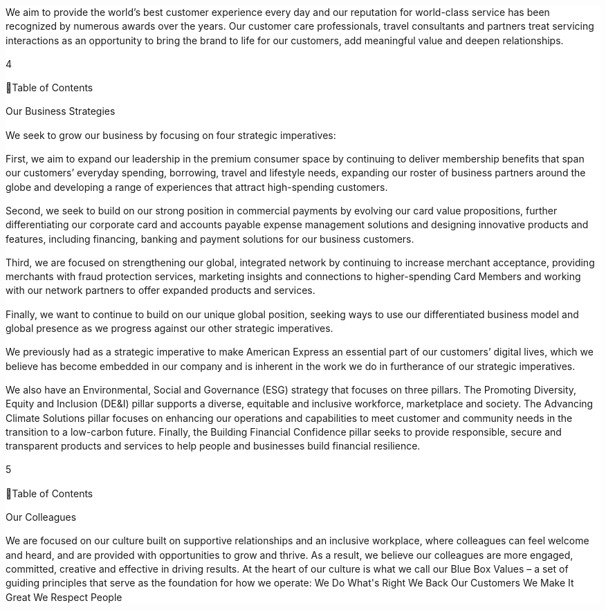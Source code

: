 We aim to provide the world’s best customer experience every day and our reputation for world-class service has been recognized by numerous awards over the
years. Our customer care professionals, travel consultants and partners treat servicing interactions as an opportunity to bring the brand to life for our customers,
add meaningful value and deepen relationships.

4

Table of Contents

Our Business Strategies

We seek to grow our business by focusing on four strategic imperatives:

First, we aim to expand our leadership in the premium consumer space by continuing to deliver membership benefits that span our customers’ everyday
spending, borrowing, travel and lifestyle needs, expanding our roster of business partners around the globe and developing a range of experiences that attract
high-spending customers.

Second, we seek to build on our strong position in commercial payments by evolving our card value propositions, further differentiating our corporate card and
accounts payable expense management solutions and designing innovative products and features, including financing, banking and payment solutions for our
business customers.

Third, we are focused on strengthening our global, integrated network by continuing to increase merchant acceptance, providing merchants with fraud
protection services, marketing insights and connections to higher-spending Card Members and working with our network partners to offer expanded products
and services.

Finally, we want to continue to build on our unique global position, seeking ways to use our differentiated business model and global presence as we progress
against our other strategic imperatives.

We previously had as a strategic imperative to make American Express an essential part of our customers’ digital lives, which we believe has become
embedded in our company and is inherent in the work we do in furtherance of our strategic imperatives.

We also have an Environmental, Social and Governance (ESG) strategy that focuses on three pillars. The Promoting Diversity, Equity and Inclusion (DE&I)
pillar supports a diverse, equitable and inclusive workforce, marketplace and society. The Advancing Climate Solutions pillar focuses on enhancing our
operations and capabilities to meet customer and community needs in the transition to a low-carbon future. Finally, the Building Financial Confidence pillar
seeks to provide responsible, secure and transparent products and services to help people and businesses build financial resilience.

5

Table of Contents

Our Colleagues

We are focused on our culture built on supportive relationships and an inclusive workplace, where colleagues can feel welcome and heard, and are provided
with opportunities to grow and thrive. As a result, we believe our colleagues are more engaged, committed, creative and effective in driving results. At the heart
of our culture is what we call our Blue Box Values – a set of guiding principles that serve as the foundation for how we operate:
We Do What's Right
We Back Our Customers
We Make It Great
We Respect People
